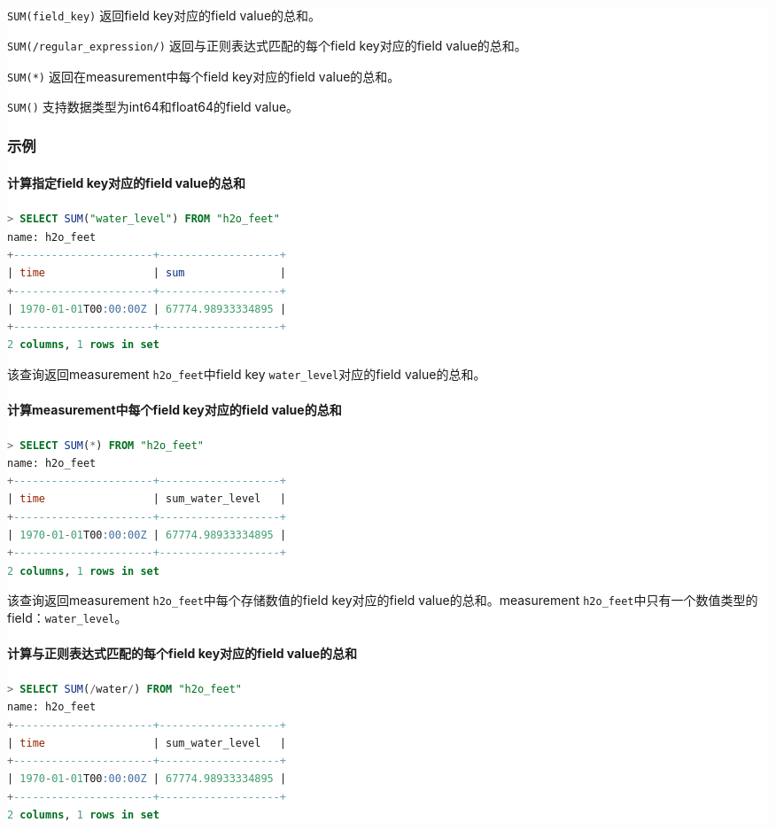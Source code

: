 `SUM(field_key)`
返回field key对应的field value的总和。

`SUM(/regular_expression/)`
返回与正则表达式匹配的每个field key对应的field value的总和。

`SUM(*)`
返回在measurement中每个field key对应的field value的总和。

`SUM()` 支持数据类型为int64和float64的field value。

### 示例

#### 计算指定field key对应的field value的总和

```sql
> SELECT SUM("water_level") FROM "h2o_feet"
name: h2o_feet
+----------------------+-------------------+
| time                 | sum               |
+----------------------+-------------------+
| 1970-01-01T00:00:00Z | 67774.98933334895 |
+----------------------+-------------------+
2 columns, 1 rows in set
```

该查询返回measurement `h2o_feet`中field key `water_level`对应的field value的总和。

#### 计算measurement中每个field key对应的field value的总和

```sql
> SELECT SUM(*) FROM "h2o_feet"
name: h2o_feet
+----------------------+-------------------+
| time                 | sum_water_level   |
+----------------------+-------------------+
| 1970-01-01T00:00:00Z | 67774.98933334895 |
+----------------------+-------------------+
2 columns, 1 rows in set
```

该查询返回measurement `h2o_feet`中每个存储数值的field key对应的field value的总和。measurement `h2o_feet`中只有一个数值类型的field：`water_level`。

#### 计算与正则表达式匹配的每个field key对应的field value的总和

```sql
> SELECT SUM(/water/) FROM "h2o_feet"
name: h2o_feet
+----------------------+-------------------+
| time                 | sum_water_level   |
+----------------------+-------------------+
| 1970-01-01T00:00:00Z | 67774.98933334895 |
+----------------------+-------------------+
2 columns, 1 rows in set
```
